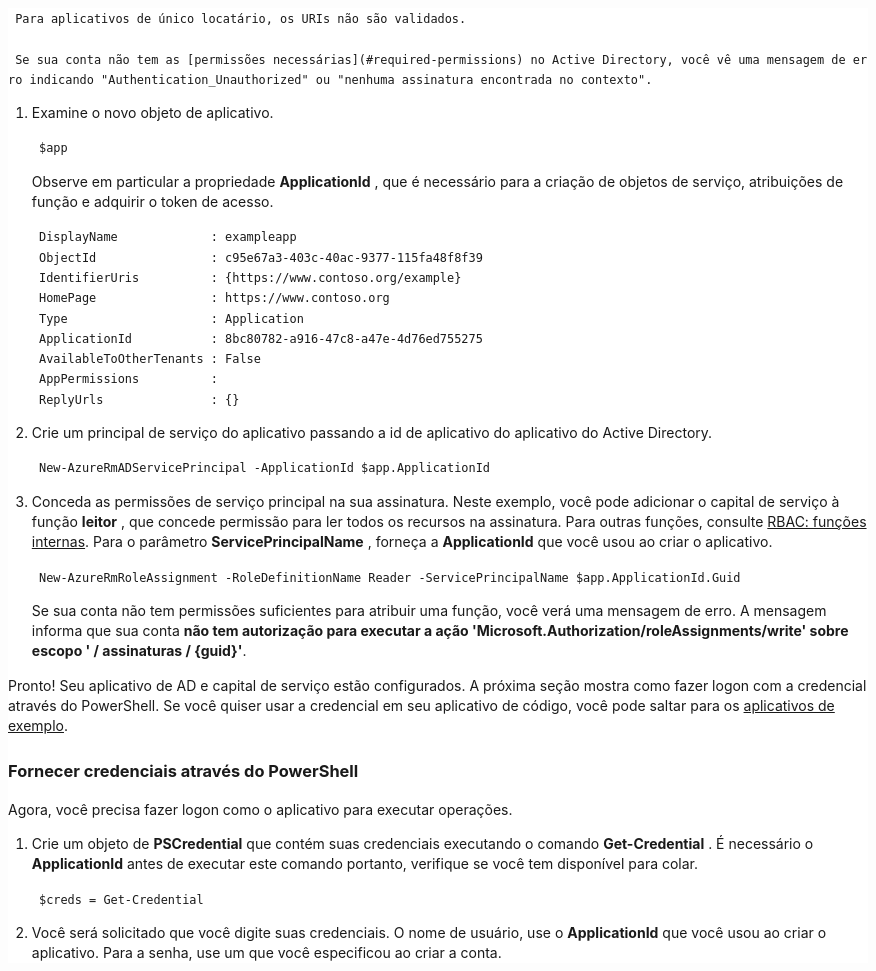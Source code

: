      Para aplicativos de único locatário, os URIs não são validados.
     
     Se sua conta não tem as [permissões necessárias](#required-permissions) no Active Directory, você vê uma mensagem de erro indicando "Authentication_Unauthorized" ou "nenhuma assinatura encontrada no contexto".

1. Examine o novo objeto de aplicativo. 

        $app
        
     Observe em particular a propriedade **ApplicationId** , que é necessário para a criação de objetos de serviço, atribuições de função e adquirir o token de acesso.

        DisplayName             : exampleapp
        ObjectId                : c95e67a3-403c-40ac-9377-115fa48f8f39
        IdentifierUris          : {https://www.contoso.org/example}
        HomePage                : https://www.contoso.org
        Type                    : Application
        ApplicationId           : 8bc80782-a916-47c8-a47e-4d76ed755275
        AvailableToOtherTenants : False
        AppPermissions          : 
        ReplyUrls               : {}

2. Crie um principal de serviço do aplicativo passando a id de aplicativo do aplicativo do Active Directory.

        New-AzureRmADServicePrincipal -ApplicationId $app.ApplicationId

3. Conceda as permissões de serviço principal na sua assinatura. Neste exemplo, você pode adicionar o capital de serviço à função **leitor** , que concede permissão para ler todos os recursos na assinatura. Para outras funções, consulte [RBAC: funções internas](./active-directory/role-based-access-built-in-roles.md). Para o parâmetro **ServicePrincipalName** , forneça a **ApplicationId** que você usou ao criar o aplicativo. 

        New-AzureRmRoleAssignment -RoleDefinitionName Reader -ServicePrincipalName $app.ApplicationId.Guid

    Se sua conta não tem permissões suficientes para atribuir uma função, você verá uma mensagem de erro. A mensagem informa que sua conta **não tem autorização para executar a ação 'Microsoft.Authorization/roleAssignments/write' sobre escopo ' / assinaturas / {guid}'**. 

Pronto! Seu aplicativo de AD e capital de serviço estão configurados. A próxima seção mostra como fazer logon com a credencial através do PowerShell. Se você quiser usar a credencial em seu aplicativo de código, você pode saltar para os [aplicativos de exemplo](#sample-applications). 

### <a name="provide-credentials-through-powershell"></a>Fornecer credenciais através do PowerShell

Agora, você precisa fazer logon como o aplicativo para executar operações.

1. Crie um objeto de **PSCredential** que contém suas credenciais executando o comando **Get-Credential** . É necessário o **ApplicationId** antes de executar este comando portanto, verifique se você tem disponível para colar.

        $creds = Get-Credential

2. Você será solicitado que você digite suas credenciais. O nome de usuário, use o **ApplicationId** que você usou ao criar o aplicativo. Para a senha, use um que você especificou ao criar a conta.

